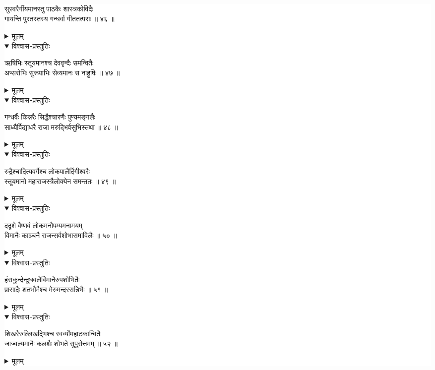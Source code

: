 सुस्वरैर्गीयमानस्तु पाठकैः शास्त्रकोविदैः  
गायन्ति पुरतस्तस्य गन्धर्वा गीततत्पराः ॥ ४६ ॥
</details>

<details><summary>मूलम्</summary></details>



<details open><summary>विश्वास-प्रस्तुतिः</summary>

ऋषिभिः स्तूयमानश्च देववृन्दैः समन्वितैः  
अप्सरोभिः सुरूपाभिः सेव्यमानः स नाहुषिः ॥ ४७ ॥
</details>

<details><summary>मूलम्</summary></details>



<details open><summary>विश्वास-प्रस्तुतिः</summary>

गन्धर्वैः किन्नरैः सिद्धैश्चारणैः पुण्यमङ्गलैः  
साध्यैर्विद्याधरै राजा मरुद्भिर्वसुभिस्तथा ॥ ४८ ॥
</details>

<details><summary>मूलम्</summary></details>



<details open><summary>विश्वास-प्रस्तुतिः</summary>

रुद्रैश्चादित्यवर्गैश्च लोकपालैर्दिगीश्वरैः  
स्तूयमानो महाराजस्त्रैलोक्येन समन्ततः ॥ ४९ ॥
</details>

<details><summary>मूलम्</summary></details>



<details open><summary>विश्वास-प्रस्तुतिः</summary>

ददृशे वैष्णवं लोकमनौपम्यमनामयम्  
विमानैः काञ्चनै राजन्सर्वशोभासमाविलैः ॥ ५० ॥
</details>

<details><summary>मूलम्</summary></details>



<details open><summary>विश्वास-प्रस्तुतिः</summary>

हंसकुन्देन्दुधवलैर्विमानैरुपशोभितैः  
प्रासादैः शतभौमैश्च मेरुमन्दरसन्निभैः ॥ ५१ ॥
</details>

<details><summary>मूलम्</summary></details>



<details open><summary>विश्वास-प्रस्तुतिः</summary>

शिखरैरुल्लिखद्भिश्च स्वर्व्योमहाटकान्वितैः  
जाज्वल्यमानैः कलशैः शोभते सुपुरोत्तमम् ॥ ५२ ॥
</details>

<details><summary>मूलम्</summary></details>
